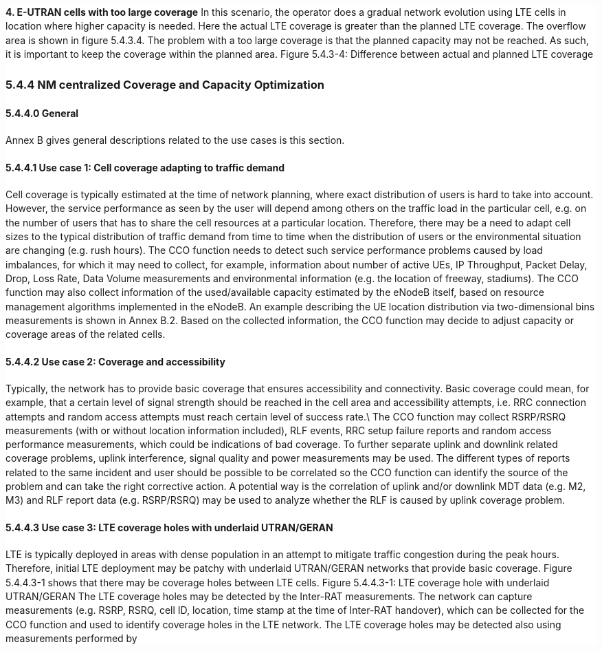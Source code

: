 **4\. E-UTRAN cells with too large coverage**
In this scenario, the operator does a gradual network evolution using LTE
cells in location where higher capacity is needed. Here the actual LTE
coverage is greater than the planned LTE coverage. The overflow area is shown
in figure 5.4.3.4. The problem with a too large coverage is that the planned
capacity may not be reached. As such, it is important to keep the coverage
within the planned area.
Figure 5.4.3-4: Difference between actual and planned LTE coverage
### 5.4.4 NM centralized Coverage and Capacity Optimization
#### 5.4.4.0 General
Annex B gives general descriptions related to the use cases is this section.
#### 5.4.4.1 Use case 1: Cell coverage adapting to traffic demand
Cell coverage is typically estimated at the time of network planning, where
exact distribution of users is hard to take into account. However, the service
performance as seen by the user will depend among others on the traffic load
in the particular cell, e.g. on the number of users that has to share the cell
resources at a particular location. Therefore, there may be a need to adapt
cell sizes to the typical distribution of traffic demand from time to time
when the distribution of users or the environmental situation are changing
(e.g. rush hours).
The CCO function needs to detect such service performance problems caused by
load imbalances, for which it may need to collect, for example, information
about number of active UEs, IP Throughput, Packet Delay, Drop, Loss Rate, Data
Volume measurements and environmental information (e.g. the location of
freeway, stadiums). The CCO function may also collect information of the
used/available capacity estimated by the eNodeB itself, based on resource
management algorithms implemented in the eNodeB. An example describing the UE
location distribution via two-dimensional bins measurements is shown in Annex
B.2.
Based on the collected information, the CCO function may decide to adjust
capacity or coverage areas of the related cells.
#### 5.4.4.2 Use case 2: Coverage and accessibility
Typically, the network has to provide basic coverage that ensures
accessibility and connectivity. Basic coverage could mean, for example, that a
certain level of signal strength should be reached in the cell area and
accessibility attempts, i.e. RRC connection attempts and random access
attempts must reach certain level of success rate.\ The CCO function may
collect RSRP/RSRQ measurements (with or without location information
included), RLF events, RRC setup failure reports and random access performance
measurements, which could be indications of bad coverage. To further separate
uplink and downlink related coverage problems, uplink interference, signal
quality and power measurements may be used. The different types of reports
related to the same incident and user should be possible to be correlated so
the CCO function can identify the source of the problem and can take the right
corrective action. A potential way is the correlation of uplink and/or
downlink MDT data (e.g. M2, M3) and RLF report data (e.g. RSRP/RSRQ) may be
used to analyze whether the RLF is caused by uplink coverage problem.
#### 5.4.4.3 Use case 3: LTE coverage holes with underlaid UTRAN/GERAN
LTE is typically deployed in areas with dense population in an attempt to
mitigate traffic congestion during the peak hours. Therefore, initial LTE
deployment may be patchy with underlaid UTRAN/GERAN networks that provide
basic coverage. Figure 5.4.4.3-1 shows that there may be coverage holes
between LTE cells.
Figure 5.4.4.3-1: LTE coverage hole with underlaid UTRAN/GERAN
The LTE coverage holes may be detected by the Inter-RAT measurements. The
network can capture measurements (e.g. RSRP, RSRQ, cell ID, location, time
stamp at the time of Inter-RAT handover), which can be collected for the CCO
function and used to identify coverage holes in the LTE network.
The LTE coverage holes may be detected also using measurements performed by